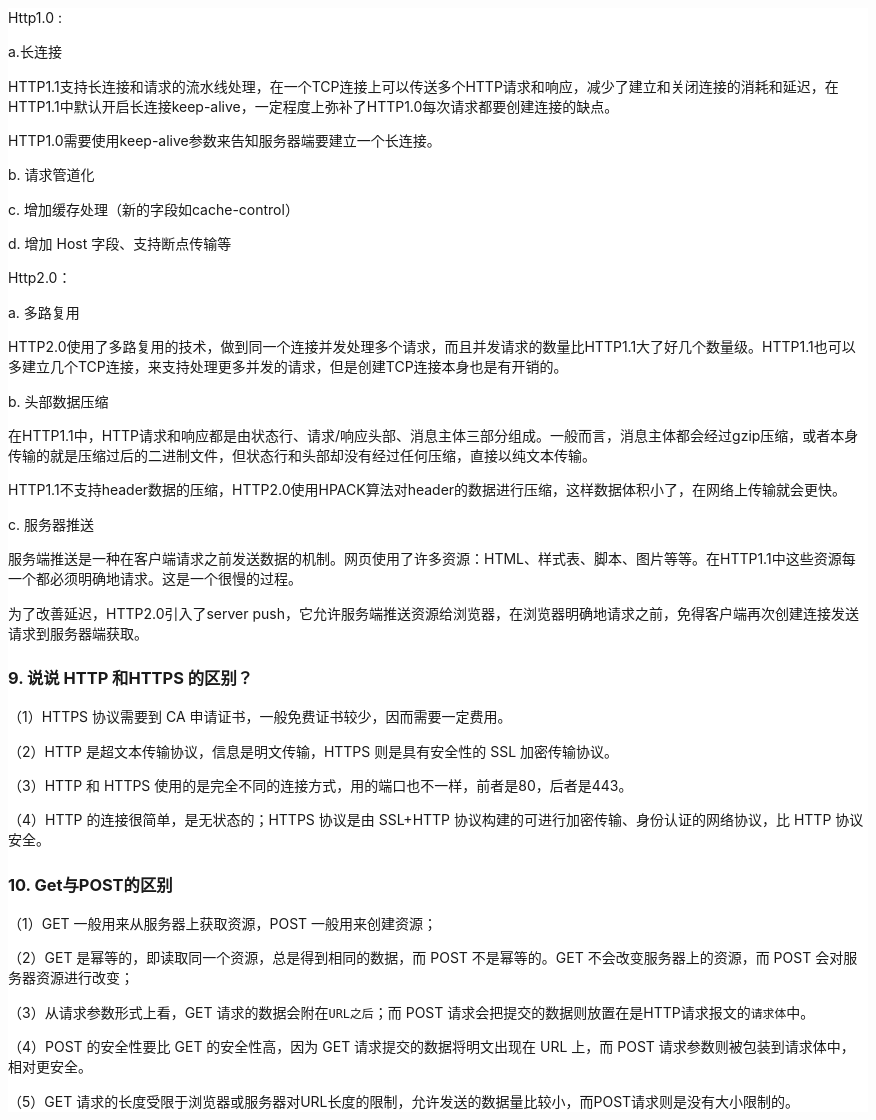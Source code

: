 Http1.0 :

a.长连接

 HTTP1.1支持长连接和请求的流水线处理，在一个TCP连接上可以传送多个HTTP请求和响应，减少了建立和关闭连接的消耗和延迟，在HTTP1.1中默认开启长连接keep-alive，一定程度上弥补了HTTP1.0每次请求都要创建连接的缺点。

HTTP1.0需要使用keep-alive参数来告知服务器端要建立一个长连接。

b. 请求管道化

c. 增加缓存处理（新的字段如cache-control）

d. 增加 Host 字段、支持断点传输等

Http2.0：

a. 多路复用

 HTTP2.0使用了多路复用的技术，做到同一个连接并发处理多个请求，而且并发请求的数量比HTTP1.1大了好几个数量级。HTTP1.1也可以多建立几个TCP连接，来支持处理更多并发的请求，但是创建TCP连接本身也是有开销的。



b. 头部数据压缩

​	在HTTP1.1中，HTTP请求和响应都是由状态行、请求/响应头部、消息主体三部分组成。一般而言，消息主体都会经过gzip压缩，或者本身传输的就是压缩过后的二进制文件，但状态行和头部却没有经过任何压缩，直接以纯文本传输。

 HTTP1.1不支持header数据的压缩，HTTP2.0使用HPACK算法对header的数据进行压缩，这样数据体积小了，在网络上传输就会更快。

c. 服务器推送

​	服务端推送是一种在客户端请求之前发送数据的机制。网页使用了许多资源：HTML、样式表、脚本、图片等等。在HTTP1.1中这些资源每一个都必须明确地请求。这是一个很慢的过程。

 为了改善延迟，HTTP2.0引入了server push，它允许服务端推送资源给浏览器，在浏览器明确地请求之前，免得客户端再次创建连接发送请求到服务器端获取。



### 9. 说说 HTTP 和HTTPS 的区别？

（1）HTTPS 协议需要到 CA 申请证书，一般免费证书较少，因而需要一定费用。

（2）HTTP 是超文本传输协议，信息是明文传输，HTTPS 则是具有安全性的 SSL 加密传输协议。

（3）HTTP 和 HTTPS 使用的是完全不同的连接方式，用的端口也不一样，前者是80，后者是443。

（4）HTTP 的连接很简单，是无状态的；HTTPS 协议是由 SSL+HTTP 协议构建的可进行加密传输、身份认证的网络协议，比 HTTP 协议安全。



### 10. Get与POST的区别

（1）GET 一般用来从服务器上获取资源，POST 一般用来创建资源；

（2）GET 是幂等的，即读取同一个资源，总是得到相同的数据，而 POST 不是幂等的。GET 不会改变服务器上的资源，而 POST 会对服务器资源进行改变；

（3）从请求参数形式上看，GET 请求的数据会附在`URL之后`；而 POST 请求会把提交的数据则放置在是HTTP请求报文的`请求体`中。

（4）POST 的安全性要比 GET 的安全性高，因为 GET 请求提交的数据将明文出现在 URL 上，而 POST 请求参数则被包装到请求体中，相对更安全。

（5）GET 请求的长度受限于浏览器或服务器对URL长度的限制，允许发送的数据量比较小，而POST请求则是没有大小限制的。


